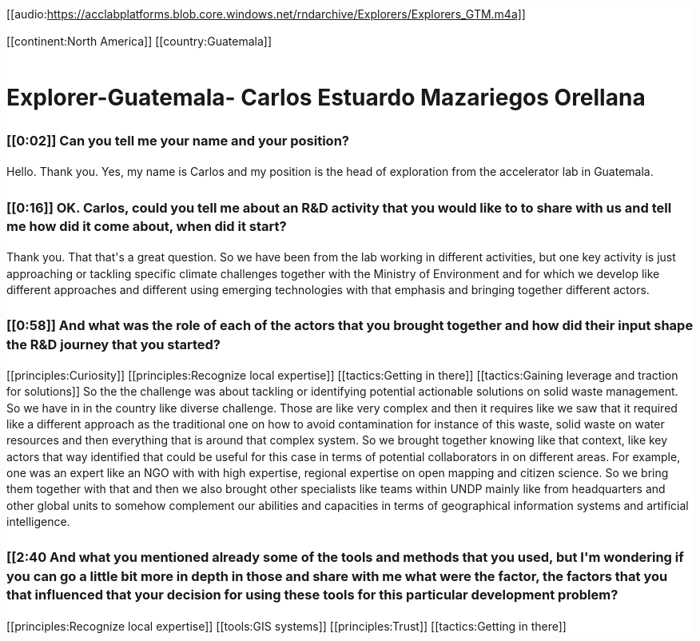 [[audio:https://acclabplatforms.blob.core.windows.net/rndarchive/Explorers/Explorers_GTM.m4a]]

[[continent:North America]]
[[country:Guatemala]]

# Explorer\-Guatemala\- Carlos Estuardo Mazariegos Orellana

### [[0:02]] Can you tell me your name and your position?  
Hello\. Thank you\. Yes, my name is Carlos and my position is the head of exploration from the accelerator lab in Guatemala\.

### [[0:16]] OK\. Carlos, could you tell me about an R&D activity that you would like to to share with us and tell me how did it come about, when did it start?

Thank you\. That that's a great question\. So we have been from the lab working in different activities, but one key activity is just approaching or tackling specific climate challenges together with the Ministry of Environment and for which we develop like different approaches and different using emerging technologies with that emphasis and bringing together different actors\.

### [[0:58]]  And what was the role of each of the actors that you brought together and how did their input shape the R&D journey that you started?

[[principles:Curiosity]]
[[principles:Recognize local expertise]]
[[tactics:Getting in there]]
[[tactics:Gaining leverage and traction for solutions]]
So the the challenge was about tackling or identifying potential actionable solutions on solid waste management\. So we have in in the country like diverse challenge\. Those are like very complex and then it requires like we saw that it required like a different approach as the traditional one on how to avoid contamination for instance of this waste, solid waste on water resources and then everything that is around that complex system\. So we brought together knowing like that context, like key actors that way identified that could be useful for this case in terms of potential collaborators in on different areas\. For example, one was an expert like an NGO with with high expertise, regional expertise on open mapping and citizen science\. So we bring them together with that and then we also brought other specialists like teams within UNDP mainly like from headquarters and other global units to somehow complement our abilities and capacities in terms of geographical information systems and artificial intelligence\.


### [[2:40 And what you mentioned already some of the tools and methods that you used, but I'm wondering if you can go a little bit more in depth in those and share with me what were the factor, the factors that you that influenced that your decision for using these tools for this particular development problem?

[[principles:Recognize local expertise]]
[[tools:GIS systems]]
[[principles:Trust]]
[[tactics:Getting in there]]